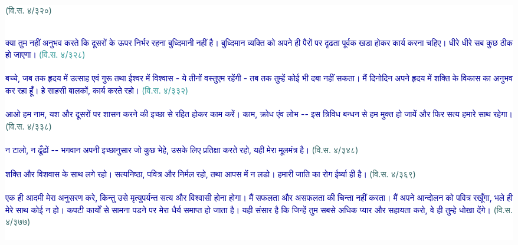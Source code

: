 </span><span style="color: #336666;">(वि.स. ४/३२०)</span></div><div align="justify"><br /><span style="color: #000099;">क्या तुम नहीं अनुभव करते कि दूसरों के ऊपर निर्भर रहना बुध्दिमानी नहीं है। बुध्दिमान व्यक्ति को अपने ही पैरों पर दृढता पूर्वक खडा होकर कार्य करना चहिए। धीरे धीरे सब कुछ ठीक हो जाएगा। </span><span style="color: #339999;">(वि.स. ४/३२८)</span></div><div align="justify"><br /><span style="color: #000099;">बच्चे, जब तक हृदय में उत्साह एवं गुरू तथा ईश्वर में विश्वास - ये तीनों वस्तुएम रहेंगी - तब तक तुम्हें कोई भी दबा नहीं सकता। मैं दिनोदिन अपने हृदय में शक्ति के विकास का अनुभव कर रहा हूँ। हे साहसी बालकों, कार्य करते रहो।</span><span style="color: #339999;"> (वि.स. ४/३३२)</span></div><div align="justify"><br /><span style="color: #000099;">आओ हम नाम, यश और दूसरों पर शासन करने की इच्छा से रहित होकर काम करें। काम, क्रोध एंव लोभ -- इस त्रिविध बन्धन से हम मुक्त हो जायें और फिर सत्य हमारे साथ रहेगा।</span><span style="color: #336666;"> (वि.स. ४/३३८)</span></div><div align="justify"><br /><span style="color: #000099;">न टालो, न ढूँढों -- भगवान अपनी इच्छानुसार जो कुछ भेहे, उसके लिए प्रतिक्षा करते रहो, यही मेरा मूलमंत्र है। </span><span style="color: #336666;">(वि.स. ४/३४८)</span></div><div align="justify"><br /><span style="color: #000099;">शक्ति और विशवास के साथ लगे रहो। सत्यनिष्ठा, पवित्र और निर्मल रहो, तथा आपस में न लडो। हमारी जाति का रोग ईर्ष्या ही है।</span><span style="color: #336666;"> (वि.स. ४/३६९)</span></div><div align="justify"><br /><span style="color: #000099;">एक ही आदमी मेरा अनुसरण करे, किन्तु उसे मृत्युपर्यन्त सत्य और विश्वासी होना होगा। मैं सफलता और असफलता की चिन्ता नहीं करता। मैं अपने आन्दोलन को पवित्र रखूँगा, भले ही मेरे साथ कोई न हो। कपटी कार्यों से सामना पडने पर मेरा धैर्य समाप्त हो जाता है। यही संसार है कि जिन्हें तुम सबसे अधिक प्यार और सहायता करो, वे ही तुम्हे धोखा देंगे। </span><span style="color: #336666;">(वि.स. ४/३७७)</span></div><br /></div>